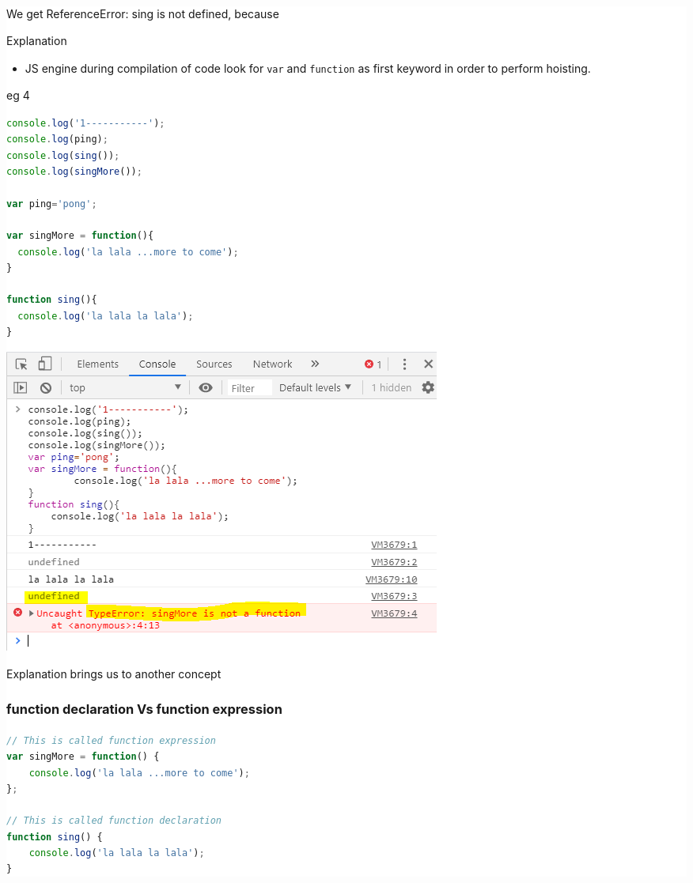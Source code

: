 We get ReferenceError: sing is not defined, because 

Explanation

- JS engine during compilation of code look for `var` and `function` as first keyword in order to perform hoisting.

eg 4
```javascript
console.log('1-----------');
console.log(ping);
console.log(sing());
console.log(singMore());

var ping='pong';

var singMore = function(){
  console.log('la lala ...more to come');
}

function sing(){
  console.log('la lala la lala');
}
```

![Lexical Environment](./assets/img/h-5.png)

Explanation brings us to another concept

### function declaration Vs function expression  

```javascript
// This is called function expression
var singMore = function() {
    console.log('la lala ...more to come');
};

// This is called function declaration
function sing() {
    console.log('la lala la lala');
}
```
